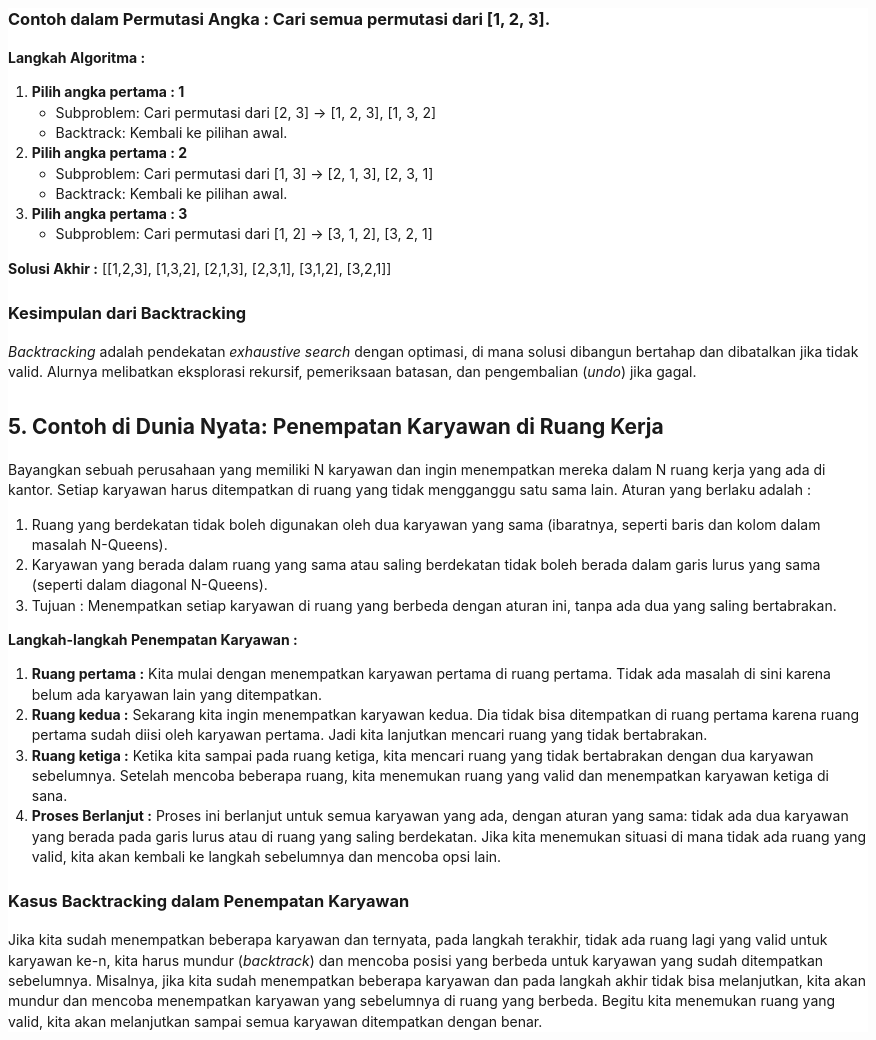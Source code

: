 ### Contoh dalam Permutasi Angka : Cari semua permutasi dari [1, 2, 3].

**Langkah Algoritma :**
1.  **Pilih angka pertama : 1**
    * Subproblem: Cari permutasi dari [2, 3] $\rightarrow$ [1, 2, 3], [1, 3, 2]
    * Backtrack: Kembali ke pilihan awal.
2.  **Pilih angka pertama : 2**
    * Subproblem: Cari permutasi dari [1, 3] $\rightarrow$ [2, 1, 3], [2, 3, 1]
    * Backtrack: Kembali ke pilihan awal.
3.  **Pilih angka pertama : 3**
    * Subproblem: Cari permutasi dari [1, 2] $\rightarrow$ [3, 1, 2], [3, 2, 1]

**Solusi Akhir :**
[[1,2,3], [1,3,2], [2,1,3], [2,3,1], [3,1,2], [3,2,1]]

### Kesimpulan dari Backtracking
*Backtracking* adalah pendekatan *exhaustive search* dengan optimasi, di mana solusi dibangun bertahap dan dibatalkan jika tidak valid. Alurnya melibatkan eksplorasi rekursif, pemeriksaan batasan, dan pengembalian (*undo*) jika gagal.

## 5. Contoh di Dunia Nyata: Penempatan Karyawan di Ruang Kerja

Bayangkan sebuah perusahaan yang memiliki N karyawan dan ingin menempatkan mereka dalam N ruang kerja yang ada di kantor. Setiap karyawan harus ditempatkan di ruang yang tidak mengganggu satu sama lain. Aturan yang berlaku adalah :
1.  Ruang yang berdekatan tidak boleh digunakan oleh dua karyawan yang sama (ibaratnya, seperti baris dan kolom dalam masalah N-Queens).
2.  Karyawan yang berada dalam ruang yang sama atau saling berdekatan tidak boleh berada dalam garis lurus yang sama (seperti dalam diagonal N-Queens).
3.  Tujuan : Menempatkan setiap karyawan di ruang yang berbeda dengan aturan ini, tanpa ada dua yang saling bertabrakan.

**Langkah-langkah Penempatan Karyawan :**
1.  **Ruang pertama :** Kita mulai dengan menempatkan karyawan pertama di ruang pertama. Tidak ada masalah di sini karena belum ada karyawan lain yang ditempatkan.
2.  **Ruang kedua :** Sekarang kita ingin menempatkan karyawan kedua. Dia tidak bisa ditempatkan di ruang pertama karena ruang pertama sudah diisi oleh karyawan pertama. Jadi kita lanjutkan mencari ruang yang tidak bertabrakan.
3.  **Ruang ketiga :** Ketika kita sampai pada ruang ketiga, kita mencari ruang yang tidak bertabrakan dengan dua karyawan sebelumnya. Setelah mencoba beberapa ruang, kita menemukan ruang yang valid dan menempatkan karyawan ketiga di sana.
4.  **Proses Berlanjut :** Proses ini berlanjut untuk semua karyawan yang ada, dengan aturan yang sama: tidak ada dua karyawan yang berada pada garis lurus atau di ruang yang saling berdekatan. Jika kita menemukan situasi di mana tidak ada ruang yang valid, kita akan kembali ke langkah sebelumnya dan mencoba opsi lain.

### Kasus Backtracking dalam Penempatan Karyawan
Jika kita sudah menempatkan beberapa karyawan dan ternyata, pada langkah terakhir, tidak ada ruang lagi yang valid untuk karyawan ke-n, kita harus mundur (*backtrack*) dan mencoba posisi yang berbeda untuk karyawan yang sudah ditempatkan sebelumnya. Misalnya, jika kita sudah menempatkan beberapa karyawan dan pada langkah akhir tidak bisa melanjutkan, kita akan mundur dan mencoba menempatkan karyawan yang sebelumnya di ruang yang berbeda. Begitu kita menemukan ruang yang valid, kita akan melanjutkan sampai semua karyawan ditempatkan dengan benar.
